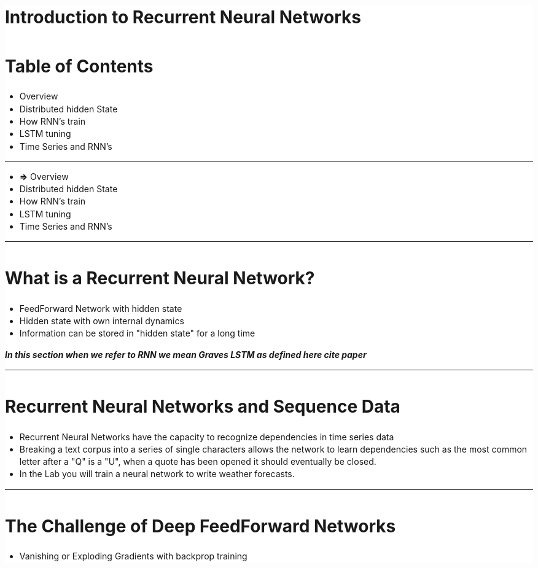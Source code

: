 # Introduction to Recurrent Neural Networks 

# Table of Contents

* Overview
* Distributed hidden State 
* How RNN’s train 
* LSTM tuning
* Time Series and RNN’s

-------------------
<div style="page-break-after: always;"></div>


* **&rArr;** Overview
* Distributed hidden State 
* How RNN’s train 
* LSTM tuning
* Time Series and RNN’s

-------------------
<div style="page-break-after: always;"></div>

# What is a Recurrent Neural Network?

* FeedForward Network with hidden state
* Hidden state with own internal dynamics
* Information can be stored in "hidden state" for a long time

***In this section when we refer to RNN we mean Graves LSTM as defined here cite paper***

-------------------
<div style="page-break-after: always;"></div>

# Recurrent Neural Networks and Sequence Data

* Recurrent Neural Networks have the capacity to recognize dependencies in time series data
* Breaking a text corpus into a series of single characters allows the network to learn dependencies such as the most common letter after a "Q" is a "U", when a quote has been opened it should eventually be closed.
* In the Lab you will train a neural network to write weather forecasts.

-------------------
<div style="page-break-after: always;"></div>



# The Challenge of Deep FeedForward Networks

* Vanishing or Exploding Gradients with backprop training
